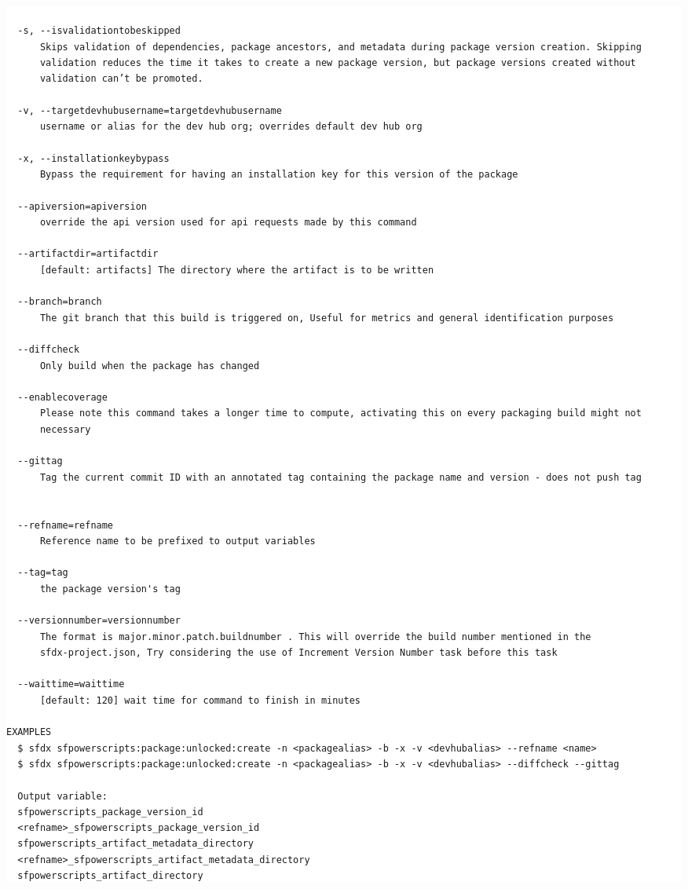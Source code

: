 ```text

  -s, --isvalidationtobeskipped
      Skips validation of dependencies, package ancestors, and metadata during package version creation. Skipping
      validation reduces the time it takes to create a new package version, but package versions created without
      validation can’t be promoted.

  -v, --targetdevhubusername=targetdevhubusername
      username or alias for the dev hub org; overrides default dev hub org

  -x, --installationkeybypass
      Bypass the requirement for having an installation key for this version of the package

  --apiversion=apiversion
      override the api version used for api requests made by this command

  --artifactdir=artifactdir
      [default: artifacts] The directory where the artifact is to be written

  --branch=branch
      The git branch that this build is triggered on, Useful for metrics and general identification purposes

  --diffcheck
      Only build when the package has changed

  --enablecoverage
      Please note this command takes a longer time to compute, activating this on every packaging build might not
      necessary

  --gittag
      Tag the current commit ID with an annotated tag containing the package name and version - does not push tag


  --refname=refname
      Reference name to be prefixed to output variables

  --tag=tag
      the package version's tag

  --versionnumber=versionnumber
      The format is major.minor.patch.buildnumber . This will override the build number mentioned in the
      sfdx-project.json, Try considering the use of Increment Version Number task before this task

  --waittime=waittime
      [default: 120] wait time for command to finish in minutes

EXAMPLES
  $ sfdx sfpowerscripts:package:unlocked:create -n <packagealias> -b -x -v <devhubalias> --refname <name>
  $ sfdx sfpowerscripts:package:unlocked:create -n <packagealias> -b -x -v <devhubalias> --diffcheck --gittag

  Output variable:
  sfpowerscripts_package_version_id
  <refname>_sfpowerscripts_package_version_id
  sfpowerscripts_artifact_metadata_directory
  <refname>_sfpowerscripts_artifact_metadata_directory
  sfpowerscripts_artifact_directory
```